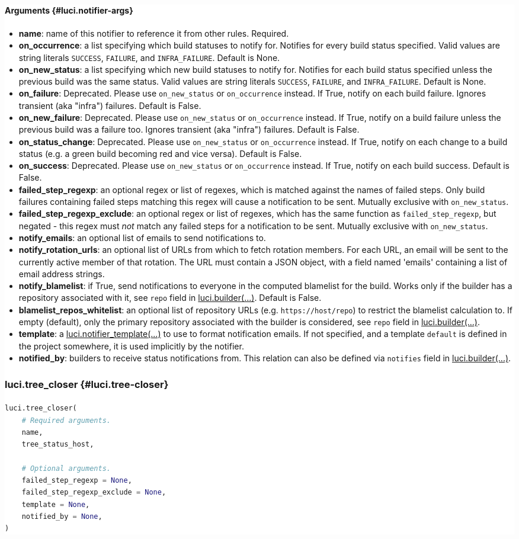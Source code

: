 #### Arguments {#luci.notifier-args}

* **name**: name of this notifier to reference it from other rules. Required.
* **on_occurrence**: a list specifying which build statuses to notify for. Notifies for every build status specified. Valid values are string literals `SUCCESS`, `FAILURE`, and `INFRA_FAILURE`. Default is None.
* **on_new_status**: a list specifying which new build statuses to notify for. Notifies for each build status specified unless the previous build was the same status. Valid values are string literals `SUCCESS`, `FAILURE`, and `INFRA_FAILURE`. Default is None.
* **on_failure**: Deprecated. Please use `on_new_status` or `on_occurrence` instead. If True, notify on each build failure. Ignores transient (aka "infra") failures. Default is False.
* **on_new_failure**: Deprecated. Please use `on_new_status` or `on_occurrence` instead. If True, notify on a build failure unless the previous build was a failure too. Ignores transient (aka "infra") failures. Default is False.
* **on_status_change**: Deprecated. Please use `on_new_status` or `on_occurrence` instead. If True, notify on each change to a build status (e.g. a green build becoming red and vice versa). Default is False.
* **on_success**: Deprecated. Please use `on_new_status` or `on_occurrence` instead. If True, notify on each build success. Default is False.
* **failed_step_regexp**: an optional regex or list of regexes, which is matched against the names of failed steps. Only build failures containing failed steps matching this regex will cause a notification to be sent. Mutually exclusive with `on_new_status`.
* **failed_step_regexp_exclude**: an optional regex or list of regexes, which has the same function as `failed_step_regexp`, but negated - this regex must *not* match any failed steps for a notification to be sent. Mutually exclusive with `on_new_status`.
* **notify_emails**: an optional list of emails to send notifications to.
* **notify_rotation_urls**: an optional list of URLs from which to fetch rotation members. For each URL, an email will be sent to the currently active member of that rotation. The URL must contain a JSON object, with a field named 'emails' containing a list of email address strings.
* **notify_blamelist**: if True, send notifications to everyone in the computed blamelist for the build. Works only if the builder has a repository associated with it, see `repo` field in [luci.builder(...)](#luci.builder). Default is False.
* **blamelist_repos_whitelist**: an optional list of repository URLs (e.g. `https://host/repo`) to restrict the blamelist calculation to. If empty (default), only the primary repository associated with the builder is considered, see `repo` field in [luci.builder(...)](#luci.builder).
* **template**: a [luci.notifier_template(...)](#luci.notifier-template) to use to format notification emails. If not specified, and a template `default` is defined in the project somewhere, it is used implicitly by the notifier.
* **notified_by**: builders to receive status notifications from. This relation can also be defined via `notifies` field in [luci.builder(...)](#luci.builder).




### luci.tree_closer {#luci.tree-closer}

```python
luci.tree_closer(
    # Required arguments.
    name,
    tree_status_host,

    # Optional arguments.
    failed_step_regexp = None,
    failed_step_regexp_exclude = None,
    template = None,
    notified_by = None,
)
```
